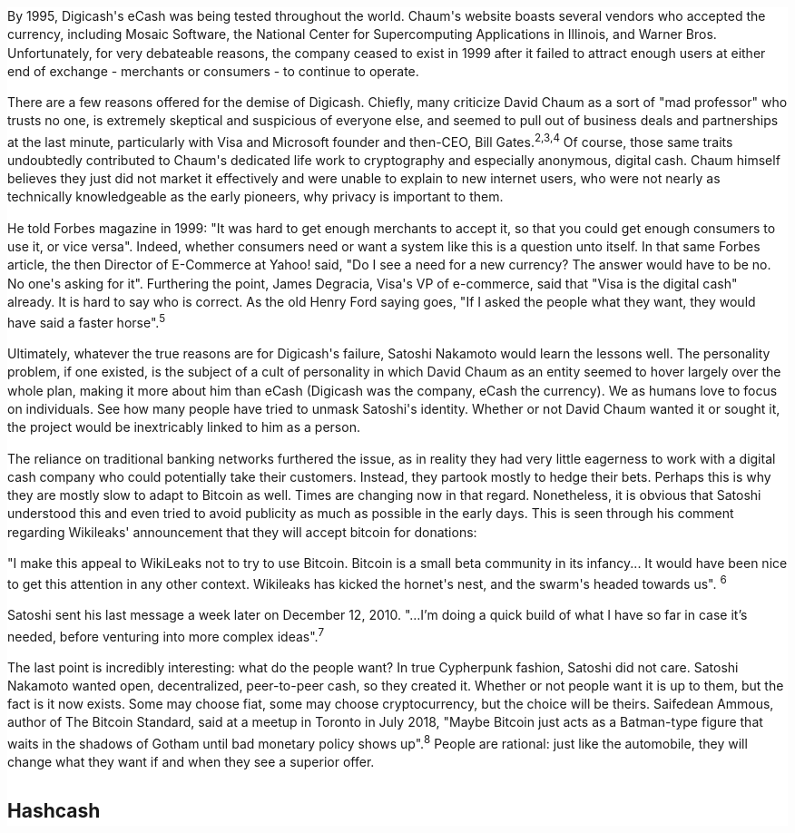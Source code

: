 By 1995, Digicash's eCash was being tested throughout the world. Chaum's website boasts several vendors who accepted the currency, including Mosaic Software, the National Center for Supercomputing Applications in Illinois, and Warner Bros. Unfortunately, for very debateable reasons, the company ceased to exist in 1999 after it failed to attract enough users at either end of exchange - merchants or consumers - to continue to operate.

There are a few reasons offered for the demise of Digicash. Chiefly, many criticize David Chaum as a sort of "mad professor" who trusts no one, is extremely skeptical and suspicious of everyone else, and seemed to pull out of business deals and partnerships at the last minute, particularly with Visa and Microsoft founder and then-CEO, Bill Gates.<sup>2,3,4</sup> Of course, those same traits undoubtedly contributed to Chaum's dedicated life work to cryptography and especially anonymous, digital cash. Chaum himself believes they just did not market it effectively and were unable to explain to new internet users, who were not nearly as technically knowledgeable as the early pioneers, why privacy is important to them.

He told Forbes magazine in 1999: "It was hard to get enough merchants to accept it, so that you could get enough consumers to use it, or vice versa". Indeed, whether consumers need or want a system like this is a question unto itself. In that same Forbes article, the then Director of E-Commerce at Yahoo! said, "Do I see a need for a new currency? The answer would have to be no. No one's asking for it". Furthering the point, James Degracia, Visa's VP of e-commerce, said that "Visa is the digital cash" already. It is hard to say who is correct. As the old Henry Ford saying goes, "If I asked the people what they want, they would have said a faster horse".<sup>5</sup>

Ultimately, whatever the true reasons are for Digicash's failure, Satoshi Nakamoto would learn the lessons well. The personality problem, if one existed, is the subject of a cult of personality in which David Chaum as an entity seemed to hover largely over the whole plan, making it more about him than eCash (Digicash was the company, eCash the currency). We as humans love to focus on individuals. See how many people have tried to unmask Satoshi's identity. Whether or not David Chaum wanted it or sought it, the project would be inextricably linked to him as a person.

The reliance on traditional banking networks furthered the issue, as in reality they had very little eagerness to work with a digital cash company who could potentially take their customers. Instead, they partook mostly to hedge their bets. Perhaps this is why they are mostly slow to adapt to Bitcoin as well. Times are changing now in that regard. Nonetheless, it is obvious that Satoshi understood this and even tried to avoid publicity as much as possible in the early days. This is seen through his comment regarding Wikileaks' announcement that they will accept bitcoin for donations:

"I make this appeal to WikiLeaks not to try to use Bitcoin. Bitcoin is a small beta community in its infancy... It would have been nice to get this attention in any other context. Wikileaks has kicked the hornet's nest, and the swarm's headed towards us". <sup>6</sup>

Satoshi sent his last message a week later on December 12, 2010. "…I’m doing a quick build of what I have so far in case it’s needed, before venturing into more complex ideas".<sup>7</sup>

The last point is incredibly interesting: what do the people want? In true Cypherpunk fashion, Satoshi did not care. Satoshi Nakamoto wanted open, decentralized, peer-to-peer cash, so they created it. Whether or not people want it is up to them, but the fact is it now exists. Some may choose fiat, some may choose cryptocurrency, but the choice will be theirs. Saifedean Ammous, author of The Bitcoin Standard, said at a meetup in Toronto in July 2018, "Maybe Bitcoin just acts as a Batman-type figure that waits in the shadows of Gotham until bad monetary policy shows up".<sup>8</sup> People are rational: just like the automobile, they will change what they want if and when they see a superior offer.

## Hashcash
